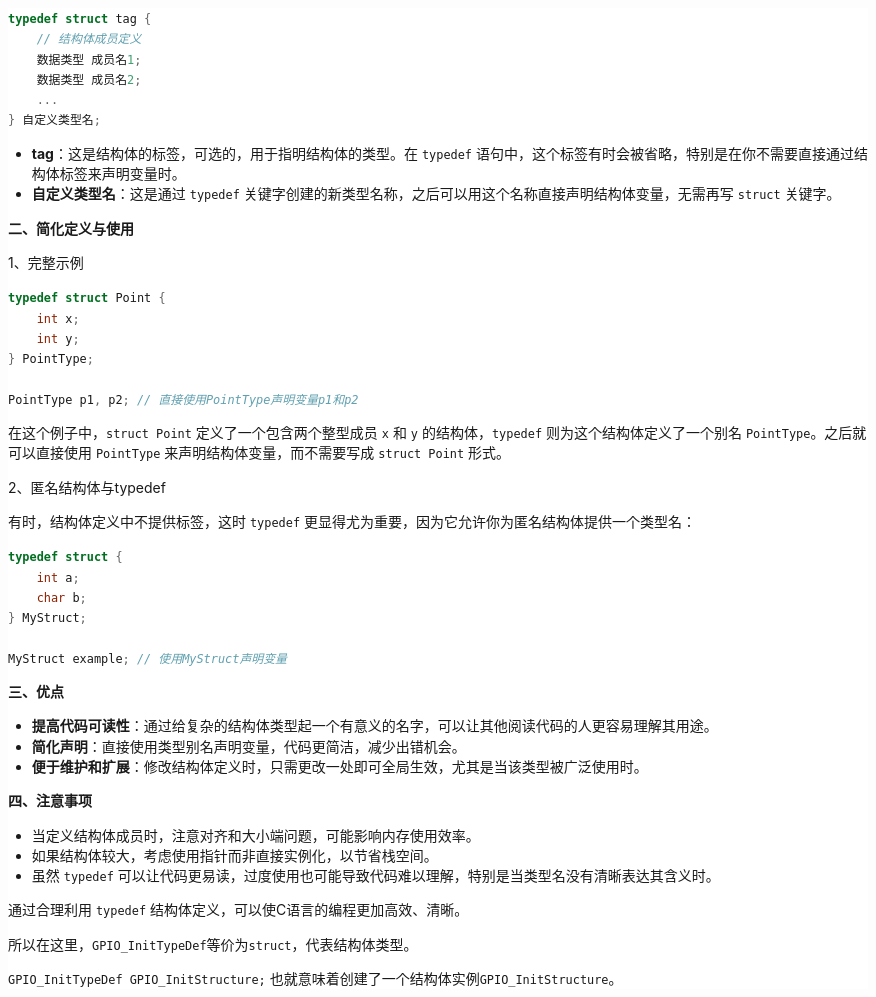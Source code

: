 ```c
typedef struct tag {
    // 结构体成员定义
    数据类型 成员名1;
    数据类型 成员名2;
    ...
} 自定义类型名;
```

- **tag**：这是结构体的标签，可选的，用于指明结构体的类型。在 `typedef` 语句中，这个标签有时会被省略，特别是在你不需要直接通过结构体标签来声明变量时。
- **自定义类型名**：这是通过 `typedef` 关键字创建的新类型名称，之后可以用这个名称直接声明结构体变量，无需再写 `struct` 关键字。

**二、简化定义与使用**

1、完整示例

```c
typedef struct Point {
    int x;
    int y;
} PointType;

PointType p1, p2; // 直接使用PointType声明变量p1和p2
```

在这个例子中，`struct Point` 定义了一个包含两个整型成员 `x` 和 `y` 的结构体，`typedef` 则为这个结构体定义了一个别名 `PointType`。之后就可以直接使用 `PointType` 来声明结构体变量，而不需要写成 `struct Point` 形式。

2、匿名结构体与typedef

有时，结构体定义中不提供标签，这时 `typedef` 更显得尤为重要，因为它允许你为匿名结构体提供一个类型名：

```c
typedef struct {
    int a;
    char b;
} MyStruct;

MyStruct example; // 使用MyStruct声明变量
```

**三、优点**

- **提高代码可读性**：通过给复杂的结构体类型起一个有意义的名字，可以让其他阅读代码的人更容易理解其用途。
- **简化声明**：直接使用类型别名声明变量，代码更简洁，减少出错机会。
- **便于维护和扩展**：修改结构体定义时，只需更改一处即可全局生效，尤其是当该类型被广泛使用时。

**四、注意事项**

- 当定义结构体成员时，注意对齐和大小端问题，可能影响内存使用效率。
- 如果结构体较大，考虑使用指针而非直接实例化，以节省栈空间。
- 虽然 `typedef` 可以让代码更易读，过度使用也可能导致代码难以理解，特别是当类型名没有清晰表达其含义时。

通过合理利用 `typedef` 结构体定义，可以使C语言的编程更加高效、清晰。

所以在这里，`GPIO_InitTypeDef`等价为`struct`，代表结构体类型。

`GPIO_InitTypeDef GPIO_InitStructure;` 也就意味着创建了一个结构体实例`GPIO_InitStructure`。
